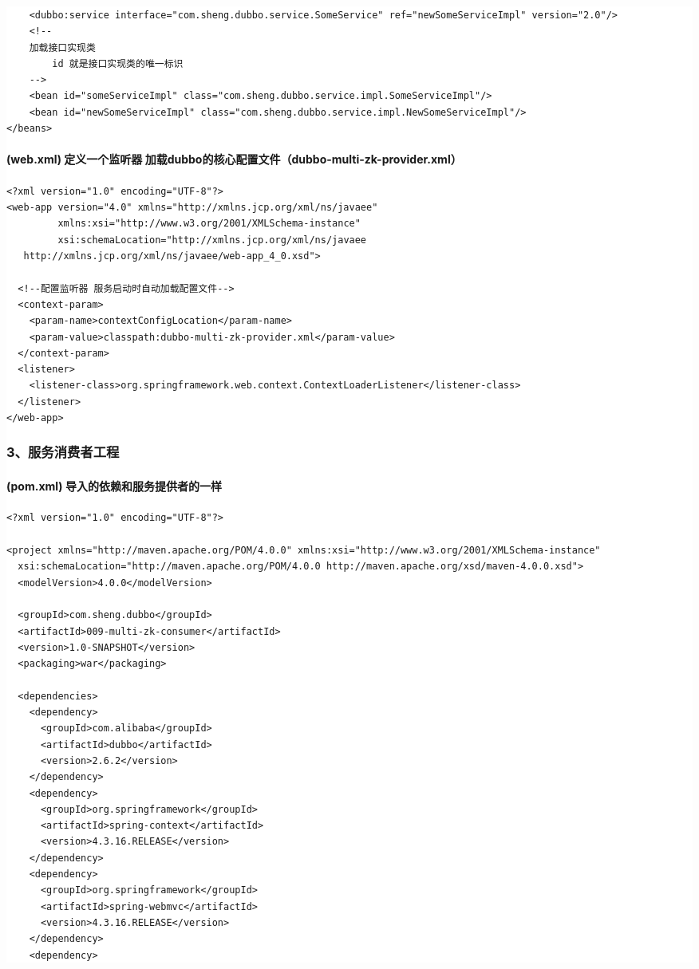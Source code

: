 ```
    <dubbo:service interface="com.sheng.dubbo.service.SomeService" ref="newSomeServiceImpl" version="2.0"/>
    <!--
    加载接口实现类
        id 就是接口实现类的唯一标识
    -->
    <bean id="someServiceImpl" class="com.sheng.dubbo.service.impl.SomeServiceImpl"/>
    <bean id="newSomeServiceImpl" class="com.sheng.dubbo.service.impl.NewSomeServiceImpl"/>
</beans>
```
#### (web.xml) 定义一个监听器 加载dubbo的核心配置文件（dubbo-multi-zk-provider.xml）
```
<?xml version="1.0" encoding="UTF-8"?>
<web-app version="4.0" xmlns="http://xmlns.jcp.org/xml/ns/javaee"
         xmlns:xsi="http://www.w3.org/2001/XMLSchema-instance"
         xsi:schemaLocation="http://xmlns.jcp.org/xml/ns/javaee
   http://xmlns.jcp.org/xml/ns/javaee/web-app_4_0.xsd">

  <!--配置监听器 服务启动时自动加载配置文件-->
  <context-param>
    <param-name>contextConfigLocation</param-name>
    <param-value>classpath:dubbo-multi-zk-provider.xml</param-value>
  </context-param>
  <listener>
    <listener-class>org.springframework.web.context.ContextLoaderListener</listener-class>
  </listener>
</web-app>
```
### 3、服务消费者工程
#### (pom.xml) 导入的依赖和服务提供者的一样
```
<?xml version="1.0" encoding="UTF-8"?>

<project xmlns="http://maven.apache.org/POM/4.0.0" xmlns:xsi="http://www.w3.org/2001/XMLSchema-instance"
  xsi:schemaLocation="http://maven.apache.org/POM/4.0.0 http://maven.apache.org/xsd/maven-4.0.0.xsd">
  <modelVersion>4.0.0</modelVersion>

  <groupId>com.sheng.dubbo</groupId>
  <artifactId>009-multi-zk-consumer</artifactId>
  <version>1.0-SNAPSHOT</version>
  <packaging>war</packaging>

  <dependencies>
    <dependency>
      <groupId>com.alibaba</groupId>
      <artifactId>dubbo</artifactId>
      <version>2.6.2</version>
    </dependency>
    <dependency>
      <groupId>org.springframework</groupId>
      <artifactId>spring-context</artifactId>
      <version>4.3.16.RELEASE</version>
    </dependency>
    <dependency>
      <groupId>org.springframework</groupId>
      <artifactId>spring-webmvc</artifactId>
      <version>4.3.16.RELEASE</version>
    </dependency>
    <dependency>
```